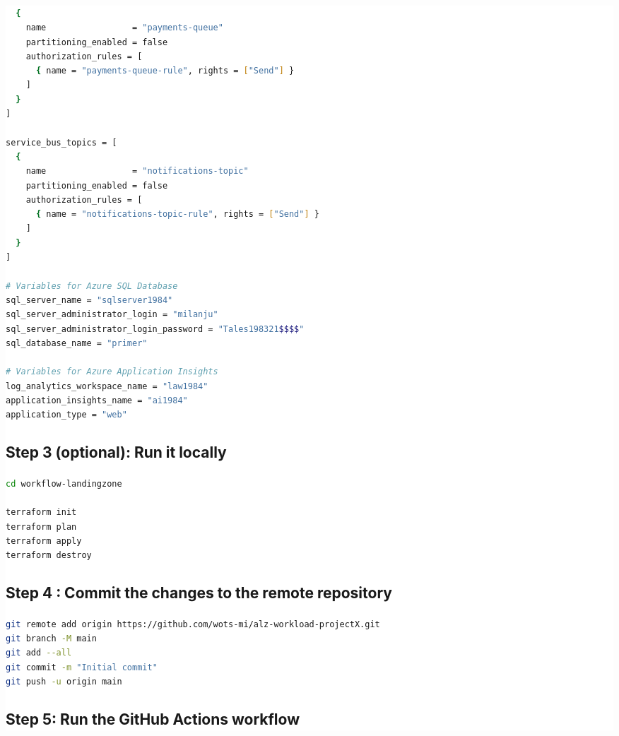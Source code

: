 ```bash
  {
    name                 = "payments-queue"
    partitioning_enabled = false
    authorization_rules = [
      { name = "payments-queue-rule", rights = ["Send"] }
    ]
  }
]

service_bus_topics = [
  {
    name                 = "notifications-topic"
    partitioning_enabled = false
    authorization_rules = [
      { name = "notifications-topic-rule", rights = ["Send"] }
    ]
  }
]

# Variables for Azure SQL Database
sql_server_name = "sqlserver1984"
sql_server_administrator_login = "milanju"
sql_server_administrator_login_password = "Tales198321$$$$"
sql_database_name = "primer"

# Variables for Azure Application Insights
log_analytics_workspace_name = "law1984"
application_insights_name = "ai1984"
application_type = "web"

``` 
## Step 3 (optional): Run it locally

```bash
cd workflow-landingzone

terraform init
terraform plan
terraform apply
terraform destroy
```
## Step 4 : Commit the changes to the remote repository

```bash
git remote add origin https://github.com/wots-mi/alz-workload-projectX.git
git branch -M main
git add --all
git commit -m "Initial commit"
git push -u origin main
```
## Step 5: Run the GitHub Actions workflow
